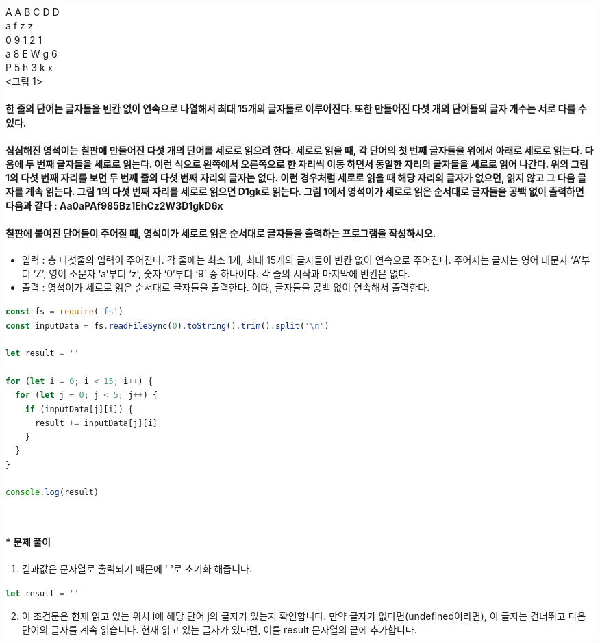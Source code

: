 A A B C D D <br/>
a f z z<br/>
0 9 1 2 1<br/>
a 8 E W g 6<br/>
P 5 h 3 k x<br/>
<그림 1>

#### 한 줄의 단어는 글자들을 빈칸 없이 연속으로 나열해서 최대 15개의 글자들로 이루어진다. 또한 만들어진 다섯 개의 단어들의 글자 개수는 서로 다를 수 있다.

#### 심심해진 영석이는 칠판에 만들어진 다섯 개의 단어를 세로로 읽으려 한다. 세로로 읽을 때, 각 단어의 첫 번째 글자들을 위에서 아래로 세로로 읽는다. 다음에 두 번째 글자들을 세로로 읽는다. 이런 식으로 왼쪽에서 오른쪽으로 한 자리씩 이동 하면서 동일한 자리의 글자들을 세로로 읽어 나간다. 위의 그림 1의 다섯 번째 자리를 보면 두 번째 줄의 다섯 번째 자리의 글자는 없다. 이런 경우처럼 세로로 읽을 때 해당 자리의 글자가 없으면, 읽지 않고 그 다음 글자를 계속 읽는다. 그림 1의 다섯 번째 자리를 세로로 읽으면 D1gk로 읽는다. 그림 1에서 영석이가 세로로 읽은 순서대로 글자들을 공백 없이 출력하면 다음과 같다 : Aa0aPAf985Bz1EhCz2W3D1gkD6x<br/>

#### 칠판에 붙여진 단어들이 주어질 때, 영석이가 세로로 읽은 순서대로 글자들을 출력하는 프로그램을 작성하시오.

- 입력 : 총 다섯줄의 입력이 주어진다. 각 줄에는 최소 1개, 최대 15개의 글자들이 빈칸 없이 연속으로 주어진다. 주어지는 글자는 영어 대문자 ‘A’부터 ‘Z’, 영어 소문자 ‘a’부터 ‘z’, 숫자 ‘0’부터 ‘9’ 중 하나이다. 각 줄의 시작과 마지막에 빈칸은 없다.
- 출력 : 영석이가 세로로 읽은 순서대로 글자들을 출력한다. 이때, 글자들을 공백 없이 연속해서 출력한다.

```javascript
const fs = require('fs')
const inputData = fs.readFileSync(0).toString().trim().split('\n')

let result = ''

for (let i = 0; i < 15; i++) {
  for (let j = 0; j < 5; j++) {
    if (inputData[j][i]) {
      result += inputData[j][i]
    }
  }
}

console.log(result)
```

<br/>

#### \* 문제 풀이

1. 결과값은 문자열로 출력되기 때문에 ' '로 초기화 해줍니다.

```javascript
let result = ''
```

2. 이 조건문은 현재 읽고 있는 위치 i에 해당 단어 j의 글자가 있는지 확인합니다. 만약 글자가 없다면(undefined이라면), 이 글자는 건너뛰고 다음 단어의 글자를 계속 읽습니다. 현재 읽고 있는 글자가 있다면, 이를 result 문자열의 끝에 추가합니다.
